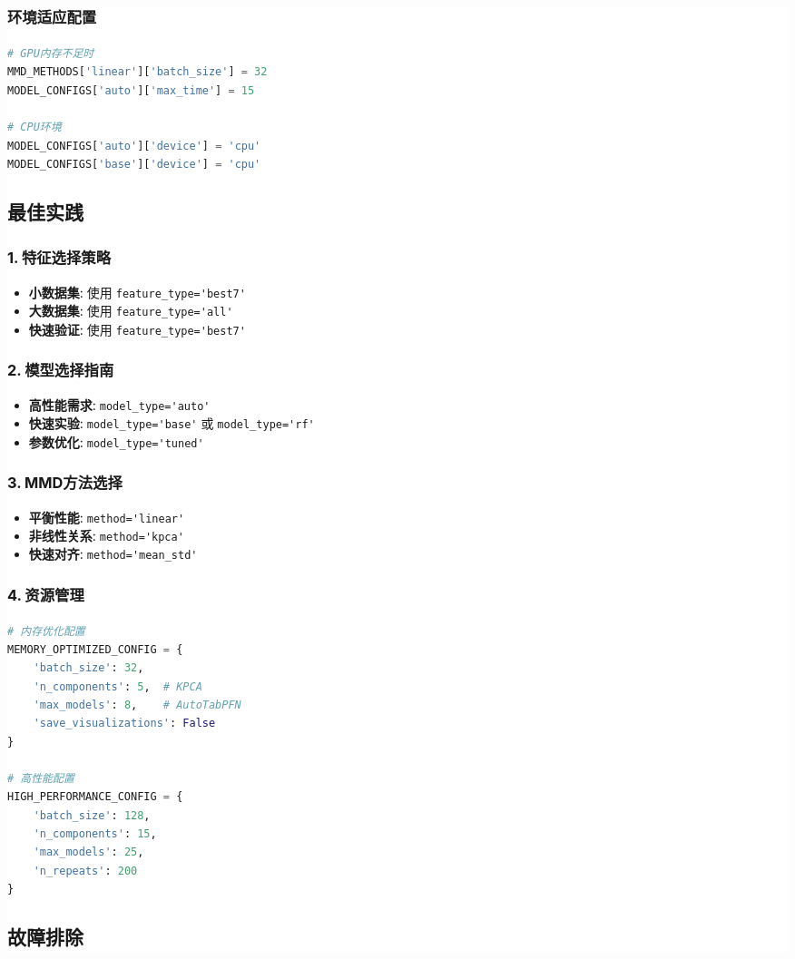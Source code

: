 ### 环境适应配置
```python
# GPU内存不足时
MMD_METHODS['linear']['batch_size'] = 32
MODEL_CONFIGS['auto']['max_time'] = 15

# CPU环境
MODEL_CONFIGS['auto']['device'] = 'cpu'
MODEL_CONFIGS['base']['device'] = 'cpu'
```

## 最佳实践

### 1. 特征选择策略
- **小数据集**: 使用 `feature_type='best7'`
- **大数据集**: 使用 `feature_type='all'`
- **快速验证**: 使用 `feature_type='best7'`

### 2. 模型选择指南
- **高性能需求**: `model_type='auto'`
- **快速实验**: `model_type='base'` 或 `model_type='rf'`
- **参数优化**: `model_type='tuned'`

### 3. MMD方法选择
- **平衡性能**: `method='linear'`
- **非线性关系**: `method='kpca'`
- **快速对齐**: `method='mean_std'`

### 4. 资源管理
```python
# 内存优化配置
MEMORY_OPTIMIZED_CONFIG = {
    'batch_size': 32,
    'n_components': 5,  # KPCA
    'max_models': 8,    # AutoTabPFN
    'save_visualizations': False
}

# 高性能配置
HIGH_PERFORMANCE_CONFIG = {
    'batch_size': 128,
    'n_components': 15,
    'max_models': 25,
    'n_repeats': 200
}
```

## 故障排除
